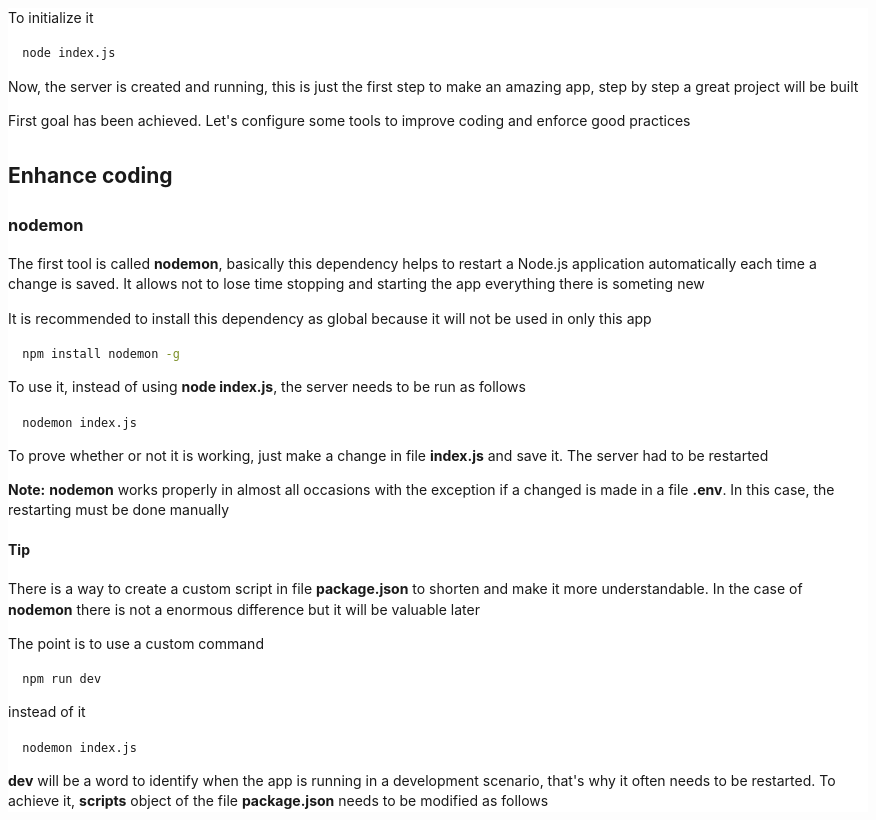To initialize it

```bash
  node index.js
```

Now, the server is created and running, this is just the first step to make an amazing app, step by step a great project will be built

First goal has been achieved. Let's configure some tools to improve coding and enforce good practices

## Enhance coding

### nodemon

The first tool is called **nodemon**, basically this dependency helps to restart a Node.js application automatically each time a change is saved. It allows not to lose time stopping and starting the app everything there is someting new

It is recommended to install this dependency as global because it will not be used in only this app

```bash
  npm install nodemon -g
```

To use it, instead of using __node index.js__, the server needs to be run as follows

```bash
  nodemon index.js
```

To prove whether or not it is working, just make a change in file __index.js__ and save it. The server had to be restarted

**Note:** __nodemon__ works properly in almost all occasions with the exception if a changed is made in a file __.env__. In this case, the restarting must be done manually

#### Tip

There is a way to create a custom script in file __package.json__ to shorten and make it more understandable. In the case of __nodemon__ there is not a enormous difference but it will be valuable later

The point is to use a custom command

```bash
  npm run dev
```

instead of it

```bash
  nodemon index.js
```

__dev__ will be a word to identify when the app is running in a development scenario, that's why it often needs to be restarted. To achieve it, __scripts__ object of the file __package.json__ needs to be modified as follows
